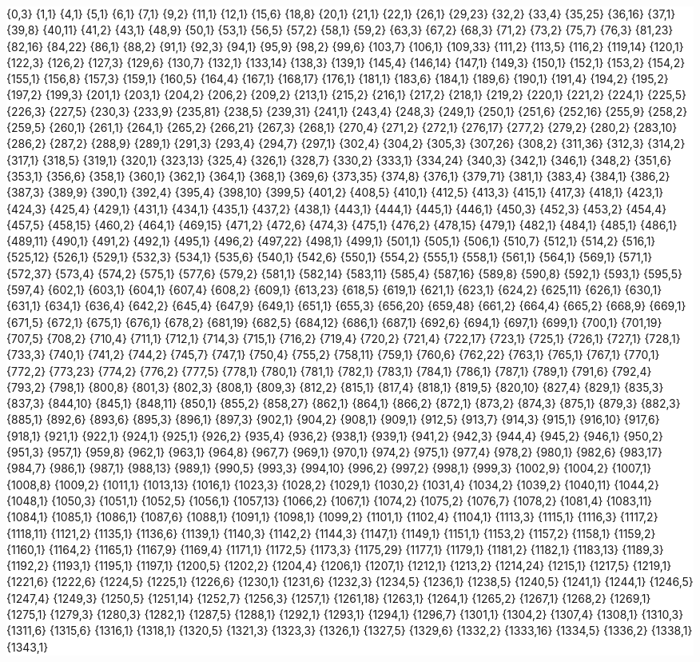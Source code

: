 {0,3} {1,1} {4,1} {5,1} {6,1} {7,1} {9,2} {11,1} {12,1} {15,6} {18,8} {20,1} {21,1} {22,1} {26,1} {29,23} {32,2} {33,4} {35,25} {36,16} {37,1} {39,8} {40,11} {41,2} {43,1} {48,9} {50,1} {53,1} {56,5} {57,2} {58,1} {59,2} {63,3} {67,2} {68,3} {71,2} {73,2} {75,7} {76,3} {81,23} {82,16} {84,22} {86,1} {88,2} {91,1} {92,3} {94,1} {95,9} {98,2} {99,6} {103,7} {106,1} {109,33} {111,2} {113,5} {116,2} {119,14} {120,1} {122,3} {126,2} {127,3} {129,6} {130,7} {132,1} {133,14} {138,3} {139,1} {145,4} {146,14} {147,1} {149,3} {150,1} {152,1} {153,2} {154,2} {155,1} {156,8} {157,3} {159,1} {160,5} {164,4} {167,1} {168,17} {176,1} {181,1} {183,6} {184,1} {189,6} {190,1} {191,4} {194,2} {195,2} {197,2} {199,3} {201,1} {203,1} {204,2} {206,2} {209,2} {213,1} {215,2} {216,1} {217,2} {218,1} {219,2} {220,1} {221,2} {224,1} {225,5} {226,3} {227,5} {230,3} {233,9} {235,81} {238,5} {239,31} {241,1} {243,4} {248,3} {249,1} {250,1} {251,6} {252,16} {255,9} {258,2} {259,5} {260,1} {261,1} {264,1} {265,2} {266,21} {267,3} {268,1} {270,4} {271,2} {272,1} {276,17} {277,2} {279,2} {280,2} {283,10} {286,2} {287,2} {288,9} {289,1} {291,3} {293,4} {294,7} {297,1} {302,4} {304,2} {305,3} {307,26} {308,2} {311,36} {312,3} {314,2} {317,1} {318,5} {319,1} {320,1} {323,13} {325,4} {326,1} {328,7} {330,2} {333,1} {334,24} {340,3} {342,1} {346,1} {348,2} {351,6} {353,1} {356,6} {358,1} {360,1} {362,1} {364,1} {368,1} {369,6} {373,35} {374,8} {376,1} {379,71} {381,1} {383,4} {384,1} {386,2} {387,3} {389,9} {390,1} {392,4} {395,4} {398,10} {399,5} {401,2} {408,5} {410,1} {412,5} {413,3} {415,1} {417,3} {418,1} {423,1} {424,3} {425,4} {429,1} {431,1} {434,1} {435,1} {437,2} {438,1} {443,1} {444,1} {445,1} {446,1} {450,3} {452,3} {453,2} {454,4} {457,5} {458,15} {460,2} {464,1} {469,15} {471,2} {472,6} {474,3} {475,1} {476,2} {478,15} {479,1} {482,1} {484,1} {485,1} {486,1} {489,11} {490,1} {491,2} {492,1} {495,1} {496,2} {497,22} {498,1} {499,1} {501,1} {505,1} {506,1} {510,7} {512,1} {514,2} {516,1} {525,12} {526,1} {529,1} {532,3} {534,1} {535,6} {540,1} {542,6} {550,1} {554,2} {555,1} {558,1} {561,1} {564,1} {569,1} {571,1} {572,37} {573,4} {574,2} {575,1} {577,6} {579,2} {581,1} {582,14} {583,11} {585,4} {587,16} {589,8} {590,8} {592,1} {593,1} {595,5} {597,4} {602,1} {603,1} {604,1} {607,4} {608,2} {609,1} {613,23} {618,5} {619,1} {621,1} {623,1} {624,2} {625,11} {626,1} {630,1} {631,1} {634,1} {636,4} {642,2} {645,4} {647,9} {649,1} {651,1} {655,3} {656,20} {659,48} {661,2} {664,4} {665,2} {668,9} {669,1} {671,5} {672,1} {675,1} {676,1} {678,2} {681,19} {682,5} {684,12} {686,1} {687,1} {692,6} {694,1} {697,1} {699,1} {700,1} {701,19} {707,5} {708,2} {710,4} {711,1} {712,1} {714,3} {715,1} {716,2} {719,4} {720,2} {721,4} {722,17} {723,1} {725,1} {726,1} {727,1} {728,1} {733,3} {740,1} {741,2} {744,2} {745,7} {747,1} {750,4} {755,2} {758,11} {759,1} {760,6} {762,22} {763,1} {765,1} {767,1} {770,1} {772,2} {773,23} {774,2} {776,2} {777,5} {778,1} {780,1} {781,1} {782,1} {783,1} {784,1} {786,1} {787,1} {789,1} {791,6} {792,4} {793,2} {798,1} {800,8} {801,3} {802,3} {808,1} {809,3} {812,2} {815,1} {817,4} {818,1} {819,5} {820,10} {827,4} {829,1} {835,3} {837,3} {844,10} {845,1} {848,11} {850,1} {855,2} {858,27} {862,1} {864,1} {866,2} {872,1} {873,2} {874,3} {875,1} {879,3} {882,3} {885,1} {892,6} {893,6} {895,3} {896,1} {897,3} {902,1} {904,2} {908,1} {909,1} {912,5} {913,7} {914,3} {915,1} {916,10} {917,6} {918,1} {921,1} {922,1} {924,1} {925,1} {926,2} {935,4} {936,2} {938,1} {939,1} {941,2} {942,3} {944,4} {945,2} {946,1} {950,2} {951,3} {957,1} {959,8} {962,1} {963,1} {964,8} {967,7} {969,1} {970,1} {974,2} {975,1} {977,4} {978,2} {980,1} {982,6} {983,17} {984,7} {986,1} {987,1} {988,13} {989,1} {990,5} {993,3} {994,10} {996,2} {997,2} {998,1} {999,3} {1002,9} {1004,2} {1007,1} {1008,8} {1009,2} {1011,1} {1013,13} {1016,1} {1023,3} {1028,2} {1029,1} {1030,2} {1031,4} {1034,2} {1039,2} {1040,11} {1044,2} {1048,1} {1050,3} {1051,1} {1052,5} {1056,1} {1057,13} {1066,2} {1067,1} {1074,2} {1075,2} {1076,7} {1078,2} {1081,4} {1083,11} {1084,1} {1085,1} {1086,1} {1087,6} {1088,1} {1091,1} {1098,1} {1099,2} {1101,1} {1102,4} {1104,1} {1113,3} {1115,1} {1116,3} {1117,2} {1118,11} {1121,2} {1135,1} {1136,6} {1139,1} {1140,3} {1142,2} {1144,3} {1147,1} {1149,1} {1151,1} {1153,2} {1157,2} {1158,1} {1159,2} {1160,1} {1164,2} {1165,1} {1167,9} {1169,4} {1171,1} {1172,5} {1173,3} {1175,29} {1177,1} {1179,1} {1181,2} {1182,1} {1183,13} {1189,3} {1192,2} {1193,1} {1195,1} {1197,1} {1200,5} {1202,2} {1204,4} {1206,1} {1207,1} {1212,1} {1213,2} {1214,24} {1215,1} {1217,5} {1219,1} {1221,6} {1222,6} {1224,5} {1225,1} {1226,6} {1230,1} {1231,6} {1232,3} {1234,5} {1236,1} {1238,5} {1240,5} {1241,1} {1244,1} {1246,5} {1247,4} {1249,3} {1250,5} {1251,14} {1252,7} {1256,3} {1257,1} {1261,18} {1263,1} {1264,1} {1265,2} {1267,1} {1268,2} {1269,1} {1275,1} {1279,3} {1280,3} {1282,1} {1287,5} {1288,1} {1292,1} {1293,1} {1294,1} {1296,7} {1301,1} {1304,2} {1307,4} {1308,1} {1310,3} {1311,6} {1315,6} {1316,1} {1318,1} {1320,5} {1321,3} {1323,3} {1326,1} {1327,5} {1329,6} {1332,2} {1333,16} {1334,5} {1336,2} {1338,1} {1343,1} 
